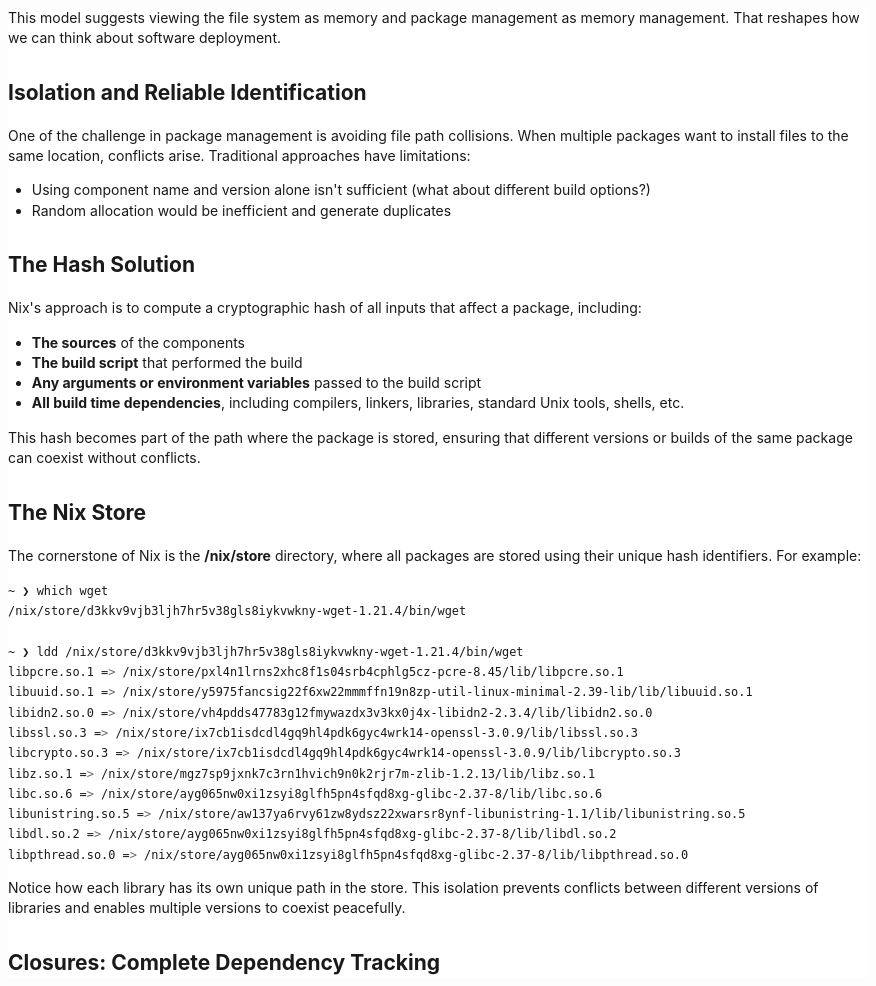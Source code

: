 
This model suggests viewing the file system as memory and package management as memory management. That reshapes how we can think about software deployment.

## Isolation and Reliable Identification

One of the challenge in package management is avoiding file path collisions. When multiple packages want to install files to the same location, conflicts arise. Traditional approaches have limitations:

- Using component name and version alone isn't sufficient (what about different build options?)
- Random allocation would be inefficient and generate duplicates

## The Hash Solution

Nix's approach is to compute a cryptographic hash of all inputs that affect a package, including:

- **The sources** of the components
- **The build script** that performed the build
- **Any arguments or environment variables** passed to the build script
- **All build time dependencies**, including compilers, linkers, libraries, standard Unix tools, shells, etc.

This hash becomes part of the path where the package is stored, ensuring that different versions or builds of the same package can coexist without conflicts.

## The Nix Store

The cornerstone of Nix is the **/nix/store** directory, where all packages are stored using their unique hash identifiers. For example:

```bash
~ ❯ which wget
/nix/store/d3kkv9vjb3ljh7hr5v38gls8iykvwkny-wget-1.21.4/bin/wget

~ ❯ ldd /nix/store/d3kkv9vjb3ljh7hr5v38gls8iykvwkny-wget-1.21.4/bin/wget
libpcre.so.1 => /nix/store/pxl4n1lrns2xhc8f1s04srb4cphlg5cz-pcre-8.45/lib/libpcre.so.1
libuuid.so.1 => /nix/store/y5975fancsig22f6xw22mmmffn19n8zp-util-linux-minimal-2.39-lib/lib/libuuid.so.1
libidn2.so.0 => /nix/store/vh4pdds47783g12fmywazdx3v3kx0j4x-libidn2-2.3.4/lib/libidn2.so.0
libssl.so.3 => /nix/store/ix7cb1isdcdl4gq9hl4pdk6gyc4wrk14-openssl-3.0.9/lib/libssl.so.3
libcrypto.so.3 => /nix/store/ix7cb1isdcdl4gq9hl4pdk6gyc4wrk14-openssl-3.0.9/lib/libcrypto.so.3
libz.so.1 => /nix/store/mgz7sp9jxnk7c3rn1hvich9n0k2rjr7m-zlib-1.2.13/lib/libz.so.1
libc.so.6 => /nix/store/ayg065nw0xi1zsyi8glfh5pn4sfqd8xg-glibc-2.37-8/lib/libc.so.6
libunistring.so.5 => /nix/store/aw137ya6rvy61zw8ydsz22xwarsr8ynf-libunistring-1.1/lib/libunistring.so.5
libdl.so.2 => /nix/store/ayg065nw0xi1zsyi8glfh5pn4sfqd8xg-glibc-2.37-8/lib/libdl.so.2
libpthread.so.0 => /nix/store/ayg065nw0xi1zsyi8glfh5pn4sfqd8xg-glibc-2.37-8/lib/libpthread.so.0
```

Notice how each library has its own unique path in the store. This isolation prevents conflicts between different versions of libraries and enables multiple versions to coexist peacefully.

## Closures: Complete Dependency Tracking
